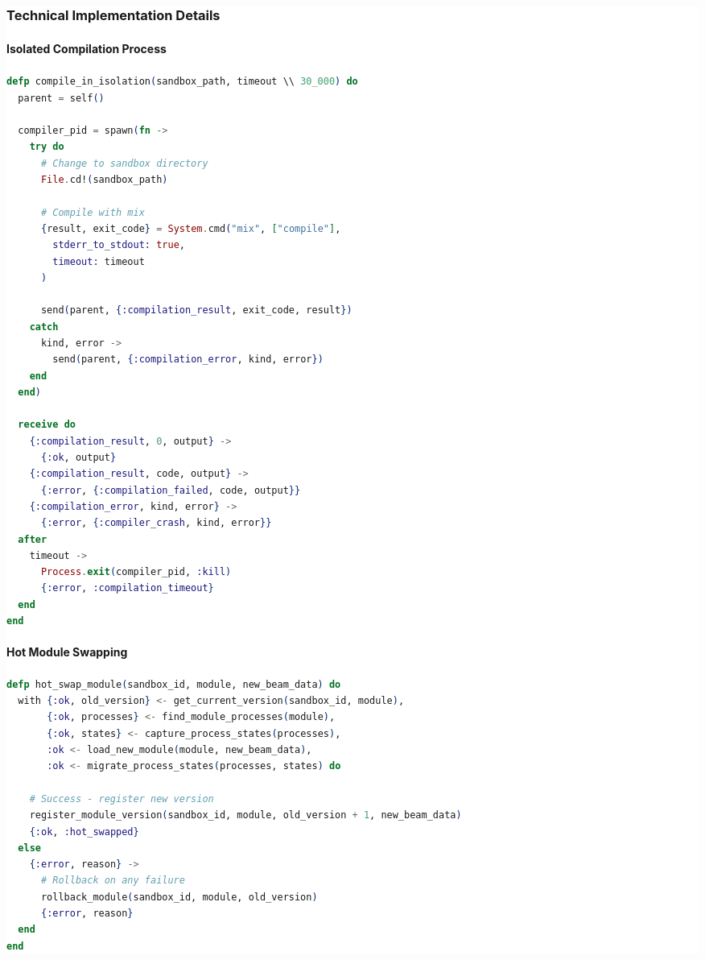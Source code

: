 ### Technical Implementation Details

#### Isolated Compilation Process

```elixir
defp compile_in_isolation(sandbox_path, timeout \\ 30_000) do
  parent = self()
  
  compiler_pid = spawn(fn ->
    try do
      # Change to sandbox directory
      File.cd!(sandbox_path)
      
      # Compile with mix
      {result, exit_code} = System.cmd("mix", ["compile"], 
        stderr_to_stdout: true,
        timeout: timeout
      )
      
      send(parent, {:compilation_result, exit_code, result})
    catch
      kind, error ->
        send(parent, {:compilation_error, kind, error})
    end
  end)
  
  receive do
    {:compilation_result, 0, output} -> 
      {:ok, output}
    {:compilation_result, code, output} -> 
      {:error, {:compilation_failed, code, output}}
    {:compilation_error, kind, error} -> 
      {:error, {:compiler_crash, kind, error}}
  after
    timeout ->
      Process.exit(compiler_pid, :kill)
      {:error, :compilation_timeout}
  end
end
```

#### Hot Module Swapping

```elixir
defp hot_swap_module(sandbox_id, module, new_beam_data) do
  with {:ok, old_version} <- get_current_version(sandbox_id, module),
       {:ok, processes} <- find_module_processes(module),
       {:ok, states} <- capture_process_states(processes),
       :ok <- load_new_module(module, new_beam_data),
       :ok <- migrate_process_states(processes, states) do
    
    # Success - register new version
    register_module_version(sandbox_id, module, old_version + 1, new_beam_data)
    {:ok, :hot_swapped}
  else
    {:error, reason} ->
      # Rollback on any failure
      rollback_module(sandbox_id, module, old_version)
      {:error, reason}
  end
end
```
